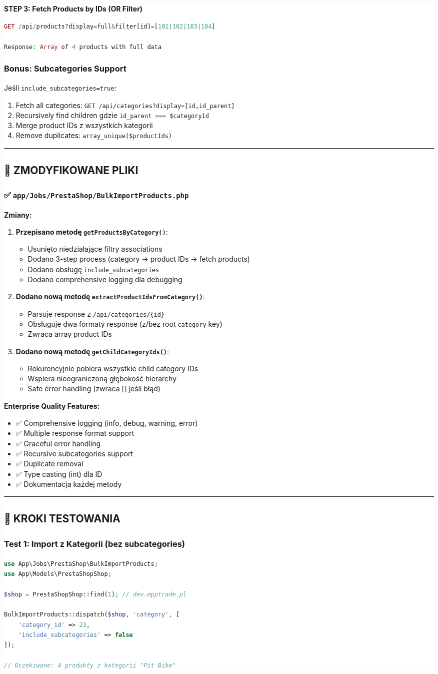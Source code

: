 **STEP 3: Fetch Products by IDs (OR Filter)**
```php
GET /api/products?display=full&filter[id]=[101|102|103|104]

Response: Array of 4 products with full data
```

### Bonus: Subcategories Support

Jeśli `include_subcategories=true`:
1. Fetch all categories: `GET /api/categories?display=[id,id_parent]`
2. Recursively find children gdzie `id_parent === $categoryId`
3. Merge product IDs z wszystkich kategorii
4. Remove duplicates: `array_unique($productIds)`

---

## 📁 ZMODYFIKOWANE PLIKI

### ✅ `app/Jobs/PrestaShop/BulkImportProducts.php`

**Zmiany:**

1. **Przepisano metodę `getProductsByCategory()`**:
   - Usunięto niedziałające filtry associations
   - Dodano 3-step process (category → product IDs → fetch products)
   - Dodano obsługę `include_subcategories`
   - Dodano comprehensive logging dla debugging

2. **Dodano nową metodę `extractProductIdsFromCategory()`**:
   - Parsuje response z `/api/categories/{id}`
   - Obsługuje dwa formaty response (z/bez root `category` key)
   - Zwraca array product IDs

3. **Dodano nową metodę `getChildCategoryIds()`**:
   - Rekurencyjnie pobiera wszystkie child category IDs
   - Wspiera nieograniczoną głębokość hierarchy
   - Safe error handling (zwraca [] jeśli błąd)

**Enterprise Quality Features:**
- ✅ Comprehensive logging (info, debug, warning, error)
- ✅ Multiple response format support
- ✅ Graceful error handling
- ✅ Recursive subcategories support
- ✅ Duplicate removal
- ✅ Type casting (int) dla ID
- ✅ Dokumentacja każdej metody

---

## 🧪 KROKI TESTOWANIA

### Test 1: Import z Kategorii (bez subcategories)
```php
use App\Jobs\PrestaShop\BulkImportProducts;
use App\Models\PrestaShopShop;

$shop = PrestaShopShop::find(1); // dev.mpptrade.pl

BulkImportProducts::dispatch($shop, 'category', [
    'category_id' => 23,
    'include_subcategories' => false
]);

// Oczekiwane: 4 produkty z kategorii "Pit Bike"
```